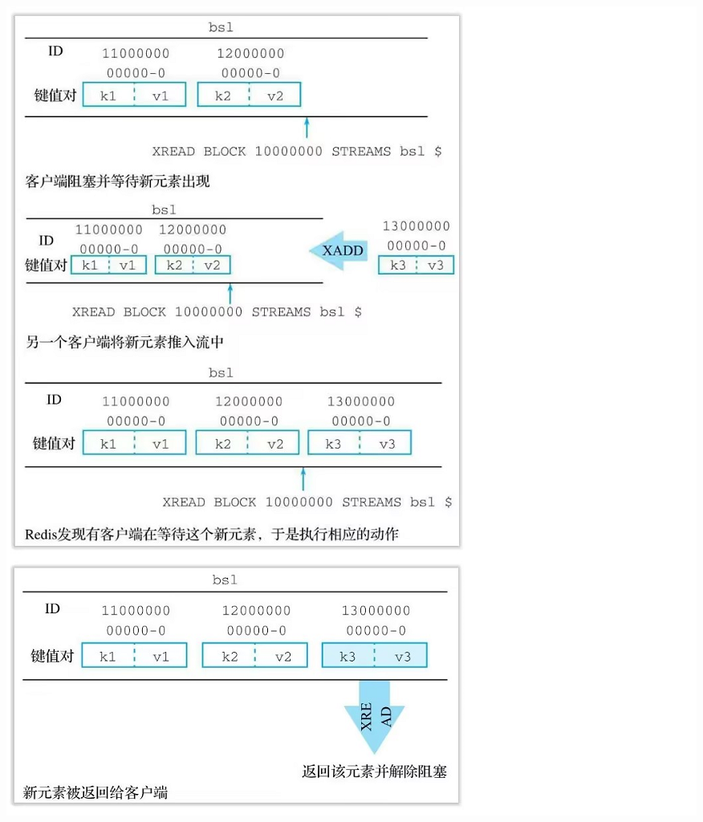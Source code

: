 ![2024-10-09-00-20-50.png](./images/2024-10-09-00-20-50.png)
![2024-10-09-00-21-06.png](./images/2024-10-09-00-21-06.png)

